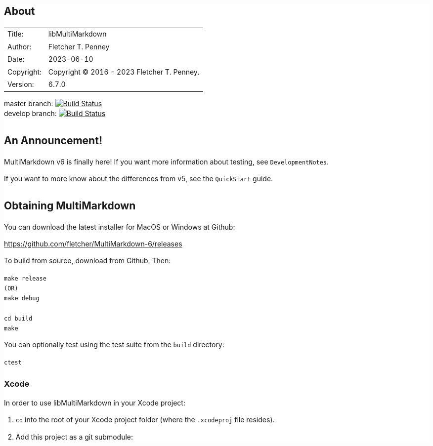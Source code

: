 ## About ##

|            |                           |  
| ---------- | ------------------------- |  
| Title:     | libMultiMarkdown        |  
| Author:    | Fletcher T. Penney       |  
| Date:      | 2023-06-10 |  
| Copyright: | Copyright © 2016 - 2023 Fletcher T. Penney.    |  
| Version:   | 6.7.0      |  

master branch: [![Build Status](https://travis-ci.org/fletcher/MultiMarkdown-6.svg?branch=master)](https://travis-ci.org/fletcher/MultiMarkdown-6)  
develop branch: [![Build Status](https://travis-ci.org/fletcher/MultiMarkdown-6.svg?branch=develop)](https://travis-ci.org/fletcher/MultiMarkdown-6)

## An Announcement! ##

MultiMarkdown v6 is finally here!  If you want more information about
testing, see `DevelopmentNotes`.  

If you want to more know about the differences from v5, see the `QuickStart`
guide.


## Obtaining MultiMarkdown ##

You can download the latest installer for MacOS or Windows at Github:

<https://github.com/fletcher/MultiMarkdown-6/releases>

To build from source, download from Github.  Then:

	make release
	(OR)
	make debug

	cd build
	make

You can optionally test using the test suite from the `build` directory:

	ctest


### Xcode

In order to use libMultiMarkdown in your Xcode project:

1.	`cd` into the root of your Xcode project folder (where the `.xcodeproj` file
	resides).

2.	Add this project as a git submodule:
